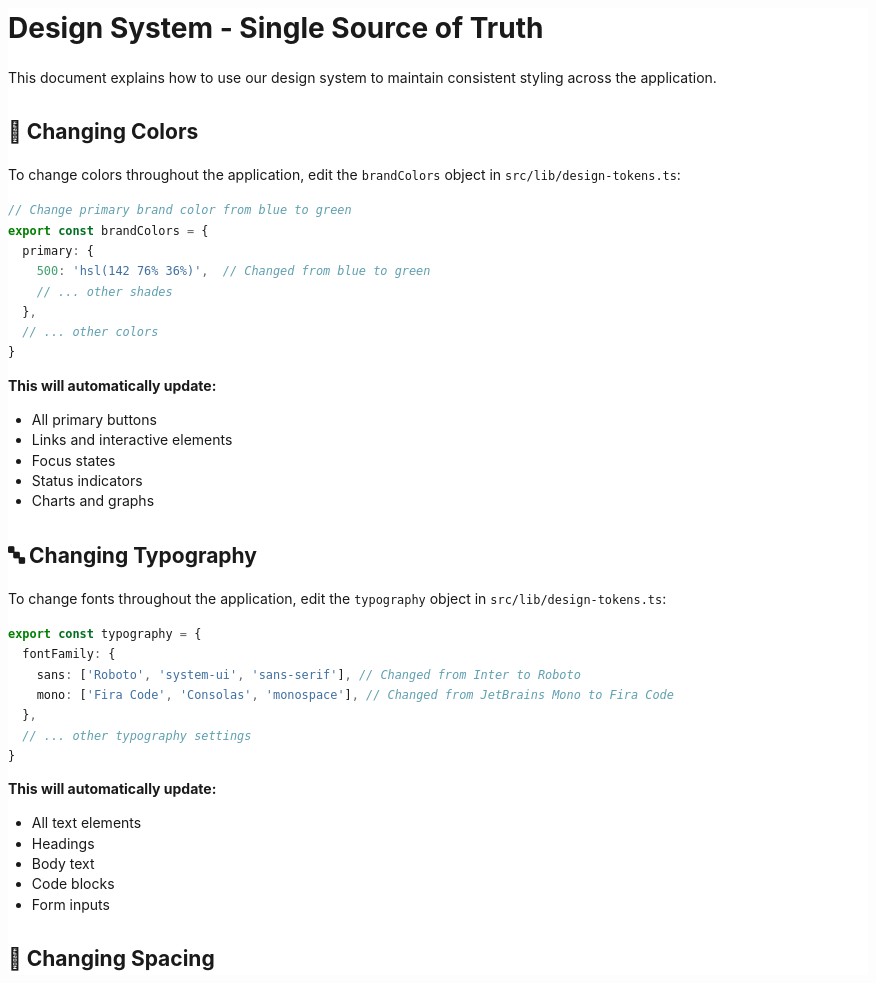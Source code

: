 # Design System - Single Source of Truth

This document explains how to use our design system to maintain consistent styling across the application.

## 🎨 Changing Colors

To change colors throughout the application, edit the `brandColors` object in `src/lib/design-tokens.ts`:

```typescript
// Change primary brand color from blue to green
export const brandColors = {
  primary: {
    500: 'hsl(142 76% 36%)',  // Changed from blue to green
    // ... other shades
  },
  // ... other colors
}
```

**This will automatically update:**
- All primary buttons
- Links and interactive elements
- Focus states
- Status indicators
- Charts and graphs

## 🔤 Changing Typography

To change fonts throughout the application, edit the `typography` object in `src/lib/design-tokens.ts`:

```typescript
export const typography = {
  fontFamily: {
    sans: ['Roboto', 'system-ui', 'sans-serif'], // Changed from Inter to Roboto
    mono: ['Fira Code', 'Consolas', 'monospace'], // Changed from JetBrains Mono to Fira Code
  },
  // ... other typography settings
}
```

**This will automatically update:**
- All text elements
- Headings
- Body text
- Code blocks
- Form inputs

## 📏 Changing Spacing
